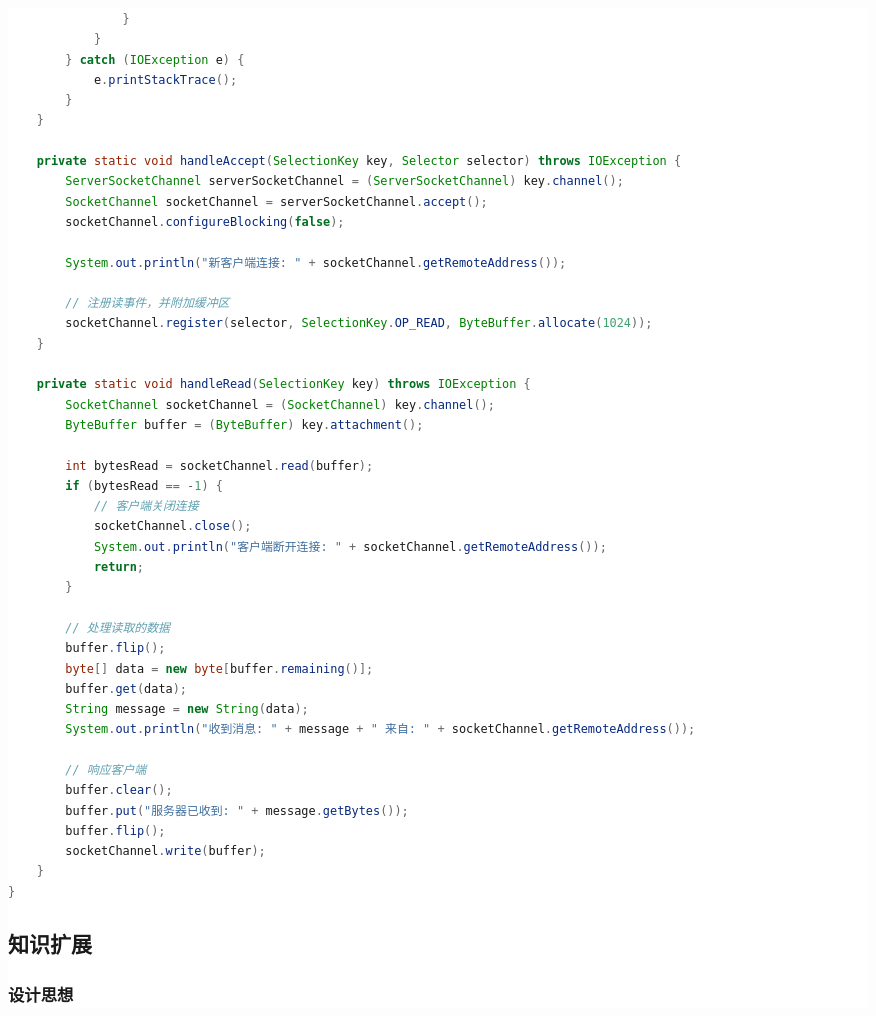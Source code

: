 ```java
                }
            }
        } catch (IOException e) {
            e.printStackTrace();
        }
    }
    
    private static void handleAccept(SelectionKey key, Selector selector) throws IOException {
        ServerSocketChannel serverSocketChannel = (ServerSocketChannel) key.channel();
        SocketChannel socketChannel = serverSocketChannel.accept();
        socketChannel.configureBlocking(false);
        
        System.out.println("新客户端连接: " + socketChannel.getRemoteAddress());
        
        // 注册读事件，并附加缓冲区
        socketChannel.register(selector, SelectionKey.OP_READ, ByteBuffer.allocate(1024));
    }
    
    private static void handleRead(SelectionKey key) throws IOException {
        SocketChannel socketChannel = (SocketChannel) key.channel();
        ByteBuffer buffer = (ByteBuffer) key.attachment();
        
        int bytesRead = socketChannel.read(buffer);
        if (bytesRead == -1) {
            // 客户端关闭连接
            socketChannel.close();
            System.out.println("客户端断开连接: " + socketChannel.getRemoteAddress());
            return;
        }
        
        // 处理读取的数据
        buffer.flip();
        byte[] data = new byte[buffer.remaining()];
        buffer.get(data);
        String message = new String(data);
        System.out.println("收到消息: " + message + " 来自: " + socketChannel.getRemoteAddress());
        
        // 响应客户端
        buffer.clear();
        buffer.put("服务器已收到: " + message.getBytes());
        buffer.flip();
        socketChannel.write(buffer);
    }
}
```

## 知识扩展

### 设计思想
